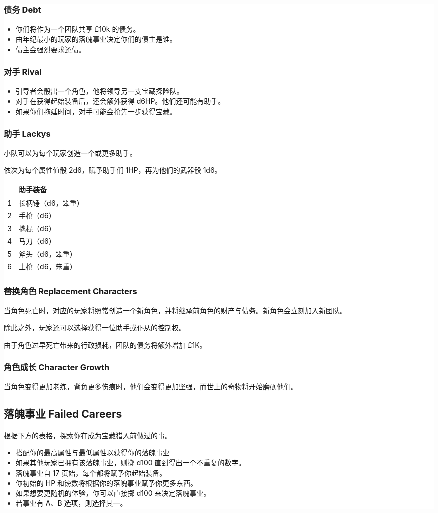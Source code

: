 ### 债务 Debt

- 你们将作为一个团队共享 £10k 的债务。
- 由年纪最小的玩家的落魄事业决定你们的债主是谁。
- 债主会强烈要求还债。

### 对手 Rival

- 引导者会骰出一个角色，他将领导另一支宝藏探险队。
- 对手在获得起始装备后，还会额外获得 d6HP。他们还可能有助手。
- 如果你们拖延时间，对手可能会抢先一步获得宝藏。

### 助手 Lackys

小队可以为每个玩家创造一个或更多助手。

依次为每个属性值骰 2d6，赋予助手们 1HP，再为他们的武器骰 1d6。

|     | **助手装备**       |
| --- | :----------------- |
| 1   | 长柄锤（d6，笨重） |
| 2   | 手枪（d6）         |
| 3   | 撬棍（d6）         |
| 4   | 马刀（d6）         |
| 5   | 斧头（d6，笨重）   |
| 6   | 土枪（d6，笨重）   |

### 替换角色 Replacement Characters

当角色死亡时，对应的玩家将照常创造一个新角色，并将继承前角色的财产与债务。新角色会立刻加入新团队。

除此之外，玩家还可以选择获得一位助手或仆从的控制权。

由于角色过早死亡带来的行政损耗，团队的债务将额外增加 £1K。

### 角色成长 Character Growth

当角色变得更加老练，背负更多伤痕时，他们会变得更加坚强，而世上的奇物将开始磨砺他们。

## 落魄事业 Failed Careers

根据下方的表格，探索你在成为宝藏猎人前做过的事。

- 搭配你的最高属性与最低属性以获得你的落魄事业
- 如果其他玩家已拥有该落魄事业，则掷 d100 直到得出一个不重复的数字。
- 落魄事业自 17 页始，每个都将赋予你起始装备。
- 你初始的 HP 和镑数将根据你的落魄事业赋予你更多东西。
- 如果想要更随机的体验，你可以直接掷 d100 来决定落魄事业。
- 若事业有 A、B 选项，则选择其一。
